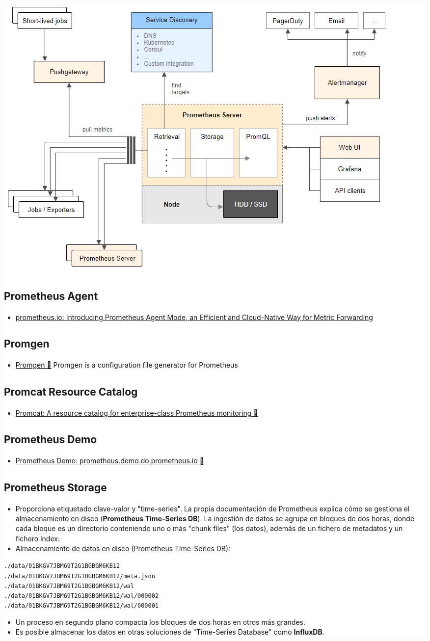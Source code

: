 [![prometheus architecture](images/prometheus-architecture.png)](https://github.com/prometheus/prometheus)

## Prometheus Agent
- [prometheus.io: Introducing Prometheus Agent Mode, an Efficient and Cloud-Native Way for Metric Forwarding](https://prometheus.io/blog/2021/11/16/agent/)

## Promgen
- [Promgen 🌟](https://github.com/line/promgen) Promgen is a configuration file generator for Prometheus

## Promcat Resource Catalog
- [Promcat: A resource catalog for enterprise-class Prometheus monitoring 🌟](https://promcat.io/)

## Prometheus Demo
- [Prometheus Demo: prometheus.demo.do.prometheus.io 🌟](https://prometheus.demo.do.prometheus.io)

## Prometheus Storage
* Proporciona etiquetado clave-valor y "time-series".  La propia documentación de Prometheus explica cómo se gestiona el [almacenamiento en disco](https://prometheus.io/docs/prometheus/latest/storage/) (**Prometheus Time-Series DB**). La ingestión de datos se agrupa en bloques de dos horas, donde cada bloque es un directorio conteniendo uno o más "chunk files" (los datos), además de un fichero de metadatos y un fichero index:
* Almacenamiento de datos en disco (Prometheus Time-Series DB):
```
./data/01BKGV7JBM69T2G1BGBGM6KB12
./data/01BKGV7JBM69T2G1BGBGM6KB12/meta.json
./data/01BKGV7JBM69T2G1BGBGM6KB12/wal
./data/01BKGV7JBM69T2G1BGBGM6KB12/wal/000002
./data/01BKGV7JBM69T2G1BGBGM6KB12/wal/000001
```
* Un proceso en segundo plano compacta los bloques de dos horas en otros más grandes.
* Es posible almacenar los datos en otras soluciones de "Time-Series Database" como **InfluxDB**.
